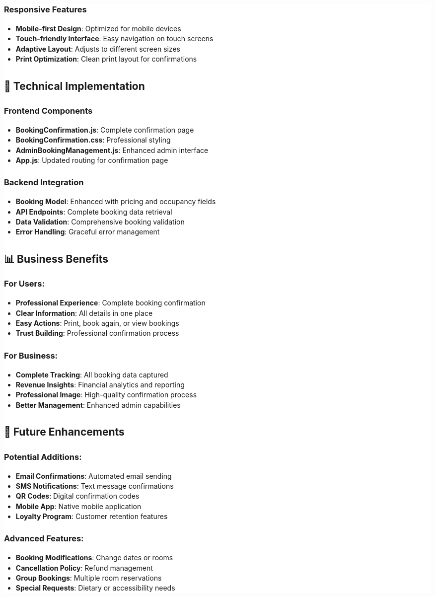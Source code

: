 ### Responsive Features
- **Mobile-first Design**: Optimized for mobile devices
- **Touch-friendly Interface**: Easy navigation on touch screens
- **Adaptive Layout**: Adjusts to different screen sizes
- **Print Optimization**: Clean print layout for confirmations

## 🔧 Technical Implementation

### Frontend Components
- **BookingConfirmation.js**: Complete confirmation page
- **BookingConfirmation.css**: Professional styling
- **AdminBookingManagement.js**: Enhanced admin interface
- **App.js**: Updated routing for confirmation page

### Backend Integration
- **Booking Model**: Enhanced with pricing and occupancy fields
- **API Endpoints**: Complete booking data retrieval
- **Data Validation**: Comprehensive booking validation
- **Error Handling**: Graceful error management

## 📊 Business Benefits

### For Users:
- **Professional Experience**: Complete booking confirmation
- **Clear Information**: All details in one place
- **Easy Actions**: Print, book again, or view bookings
- **Trust Building**: Professional confirmation process

### For Business:
- **Complete Tracking**: All booking data captured
- **Revenue Insights**: Financial analytics and reporting
- **Professional Image**: High-quality confirmation process
- **Better Management**: Enhanced admin capabilities

## 🚀 Future Enhancements

### Potential Additions:
- **Email Confirmations**: Automated email sending
- **SMS Notifications**: Text message confirmations
- **QR Codes**: Digital confirmation codes
- **Mobile App**: Native mobile application
- **Loyalty Program**: Customer retention features

### Advanced Features:
- **Booking Modifications**: Change dates or rooms
- **Cancellation Policy**: Refund management
- **Group Bookings**: Multiple room reservations
- **Special Requests**: Dietary or accessibility needs
